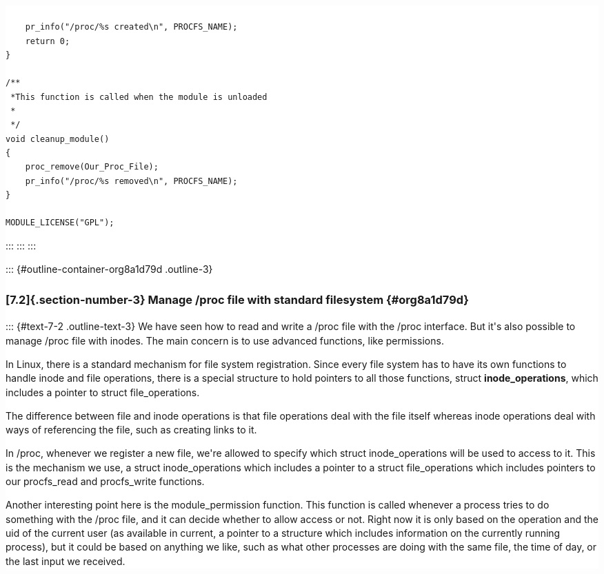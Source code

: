 ``` {.src .src-c}

    pr_info("/proc/%s created\n", PROCFS_NAME);
    return 0;
}

/**
 *This function is called when the module is unloaded
 *
 */
void cleanup_module()
{
    proc_remove(Our_Proc_File);
    pr_info("/proc/%s removed\n", PROCFS_NAME);
}

MODULE_LICENSE("GPL");
```
:::
:::
:::

::: {#outline-container-org8a1d79d .outline-3}
### [7.2]{.section-number-3} Manage /proc file with standard filesystem {#org8a1d79d}

::: {#text-7-2 .outline-text-3}
We have seen how to read and write a /proc file with the /proc
interface. But it\'s also possible to manage /proc file with inodes. The
main concern is to use advanced functions, like permissions.

In Linux, there is a standard mechanism for file system registration.
Since every file system has to have its own functions to handle inode
and file operations, there is a special structure to hold pointers to
all those functions, struct **inode\_operations**, which includes a
pointer to struct file\_operations.

The difference between file and inode operations is that file operations
deal with the file itself whereas inode operations deal with ways of
referencing the file, such as creating links to it.

In /proc, whenever we register a new file, we\'re allowed to specify
which struct inode\_operations will be used to access to it. This is the
mechanism we use, a struct inode\_operations which includes a pointer to
a struct file\_operations which includes pointers to our procfs\_read
and procfs\_write functions.

Another interesting point here is the module\_permission function. This
function is called whenever a process tries to do something with the
/proc file, and it can decide whether to allow access or not. Right now
it is only based on the operation and the uid of the current user (as
available in current, a pointer to a structure which includes
information on the currently running process), but it could be based on
anything we like, such as what other processes are doing with the same
file, the time of day, or the last input we received.
